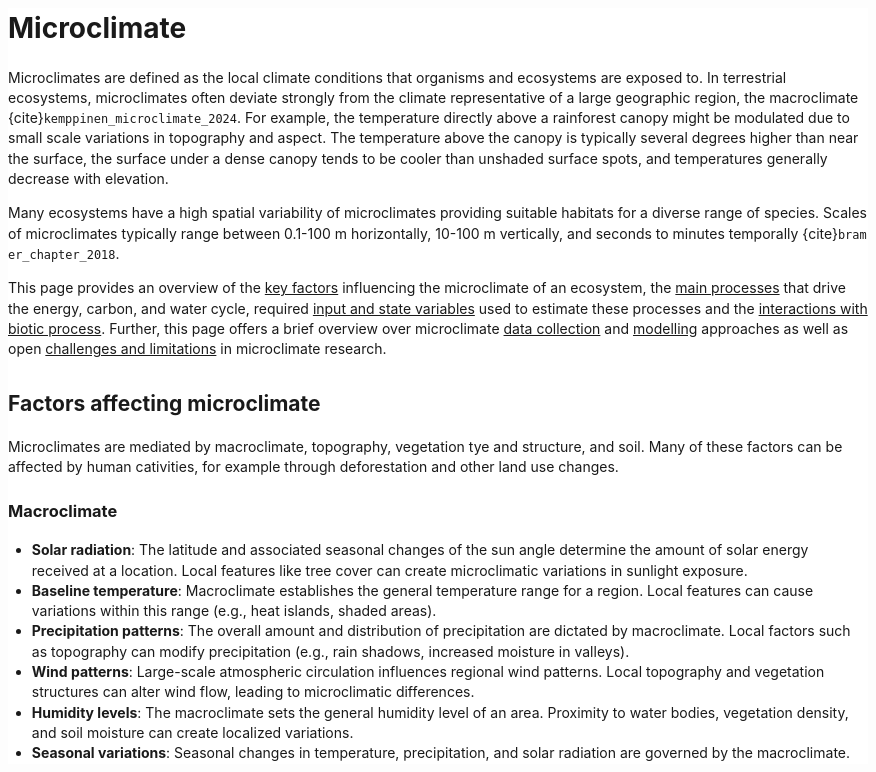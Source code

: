 # Microclimate

Microclimates are defined as the local climate conditions that organisms and ecosystems
are exposed to. In terrestrial ecosystems, microclimates often deviate strongly from the
climate representative of a large geographic region, the macroclimate
{cite}`kemppinen_microclimate_2024`.
For example, the temperature directly above a rainforest canopy might be modulated
due to small scale variations in topography and aspect. The temperature above the canopy
is typically several degrees higher than near the surface, the surface
under a dense canopy tends to be cooler than unshaded surface spots, and temperatures
generally decrease with elevation.

Many ecosystems have a high spatial variability of microclimates providing
suitable habitats for a diverse range of species. Scales of microclimates typically
range between 0.1-100 m horizontally, 10-100 m vertically, and seconds to minutes
temporally {cite}`bramer_chapter_2018`.

This page provides an overview of the [key factors](#factors-affecting-microclimate)
influencing the microclimate of an ecosystem, the
[main processes](#balancing-energy-water-and-carbon) that drive the energy, carbon, and
water cycle,
required [input and state variables](#key-microclimatic-variables) used to
estimate these processes and
the [interactions with biotic process](#links-to-biotic-components).
Further, this page offers a brief overview over
microclimate [data collection](#microclimate-data-collection) and
[modelling](#microclimate-modelling) approaches as well as open
[challenges and limitations](#challenges-and-limitations) in microclimate research.

## Factors affecting microclimate

Microclimates are mediated by macroclimate, topography, vegetation tye and structure, and
soil. Many of these factors can be affected by human cativities, for example through
deforestation and other land use changes.

### Macroclimate

* **Solar radiation**: The latitude and associated seasonal changes of the sun angle determine
the amount of solar energy received at a location. Local features like tree cover can
create microclimatic variations in sunlight exposure.
* **Baseline temperature**: Macroclimate establishes the general temperature range for a
region. Local features can cause variations within this range (e.g., heat islands,
shaded areas).
* **Precipitation patterns**: The overall amount and distribution of precipitation are
dictated by macroclimate. Local factors such as topography can modify precipitation
(e.g., rain shadows, increased moisture in valleys).
* **Wind patterns**: Large-scale atmospheric circulation influences
regional wind patterns. Local topography and vegetation structures can alter wind flow,
leading to microclimatic differences.
* **Humidity levels**: The macroclimate sets the general humidity level of an area.
Proximity to water bodies, vegetation density, and soil moisture can create localized
variations.
* **Seasonal variations**: Seasonal changes in temperature, precipitation, and solar
radiation are governed by the macroclimate.

